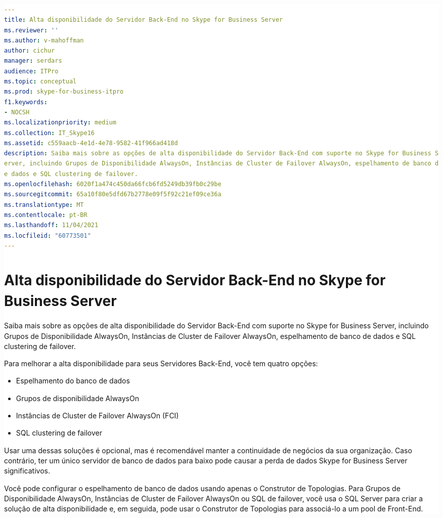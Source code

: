 ```yaml
---
title: Alta disponibilidade do Servidor Back-End no Skype for Business Server
ms.reviewer: ''
ms.author: v-mahoffman
author: cichur
manager: serdars
audience: ITPro
ms.topic: conceptual
ms.prod: skype-for-business-itpro
f1.keywords:
- NOCSH
ms.localizationpriority: medium
ms.collection: IT_Skype16
ms.assetid: c559aacb-4e1d-4e78-9582-41f966ad418d
description: Saiba mais sobre as opções de alta disponibilidade do Servidor Back-End com suporte no Skype for Business Server, incluindo Grupos de Disponibilidade AlwaysOn, Instâncias de Cluster de Failover AlwaysOn, espelhamento de banco de dados e SQL clustering de failover.
ms.openlocfilehash: 6020f1a474c450da66fcb6fd5249db39fb0c29be
ms.sourcegitcommit: 65a10f80e5dfd67b2778e09f5f92c21ef09ce36a
ms.translationtype: MT
ms.contentlocale: pt-BR
ms.lasthandoff: 11/04/2021
ms.locfileid: "60773501"
---
```

# <a name="back-end-server-high-availability-in-skype-for-business-server"></a>Alta disponibilidade do Servidor Back-End no Skype for Business Server
 
Saiba mais sobre as opções de alta disponibilidade do Servidor Back-End com suporte no Skype for Business Server, incluindo Grupos de Disponibilidade AlwaysOn, Instâncias de Cluster de Failover AlwaysOn, espelhamento de banco de dados e SQL clustering de failover.
  
Para melhorar a alta disponibilidade para seus Servidores Back-End, você tem quatro opções:
  
- Espelhamento do banco de dados
    
- Grupos de disponibilidade AlwaysOn
    
- Instâncias de Cluster de Failover AlwaysOn (FCI)
    
- SQL clustering de failover
    
Usar uma dessas soluções é opcional, mas é recomendável manter a continuidade de negócios da sua organização. Caso contrário, ter um único servidor de banco de dados para baixo pode causar a perda de dados Skype for Business Server significativos. 
  
Você pode configurar o espelhamento de banco de dados usando apenas o Construtor de Topologias. Para Grupos de Disponibilidade AlwaysOn, Instâncias de Cluster de Failover AlwaysOn ou SQL de failover, você usa o SQL Server para criar a solução de alta disponibilidade e, em seguida, pode usar o Construtor de Topologias para associá-lo a um pool de Front-End.
  
